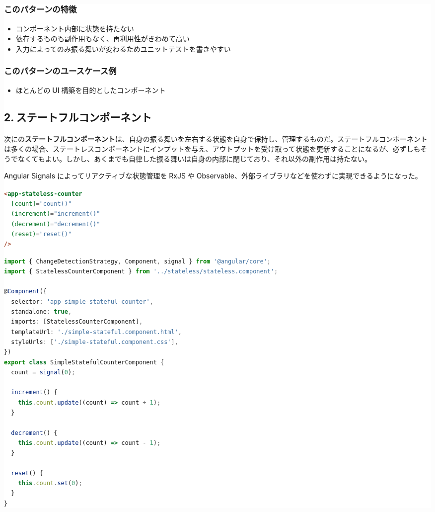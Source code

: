 ### このパターンの特徴

- コンポーネント内部に状態を持たない
- 依存するものも副作用もなく、再利用性がきわめて高い
- 入力によってのみ振る舞いが変わるためユニットテストを書きやすい

### このパターンのユースケース例

- ほとんどの UI 構築を目的としたコンポーネント

## 2. ステートフルコンポーネント

次にの**ステートフルコンポーネント**は、自身の振る舞いを左右する状態を自身で保持し、管理するものだ。ステートフルコンポーネントは多くの場合、ステートレスコンポーネントにインプットを与え、アウトプットを受け取って状態を更新することになるが、必ずしもそうでなくてもよい。しかし、あくまでも自律した振る舞いは自身の内部に閉じており、それ以外の副作用は持たない。

Angular Signals によってリアクティブな状態管理を RxJS や Observable、外部ライブラリなどを使わずに実現できるようになった。

```html
<app-stateless-counter
  [count]="count()"
  (increment)="increment()"
  (decrement)="decrement()"
  (reset)="reset()"
/>
```

```typescript
import { ChangeDetectionStrategy, Component, signal } from '@angular/core';
import { StatelessCounterComponent } from '../stateless/stateless.component';

@Component({
  selector: 'app-simple-stateful-counter',
  standalone: true,
  imports: [StatelessCounterComponent],
  templateUrl: './simple-stateful.component.html',
  styleUrls: ['./simple-stateful.component.css'],
})
export class SimpleStatefulCounterComponent {
  count = signal(0);

  increment() {
    this.count.update((count) => count + 1);
  }

  decrement() {
    this.count.update((count) => count - 1);
  }

  reset() {
    this.count.set(0);
  }
}
```
